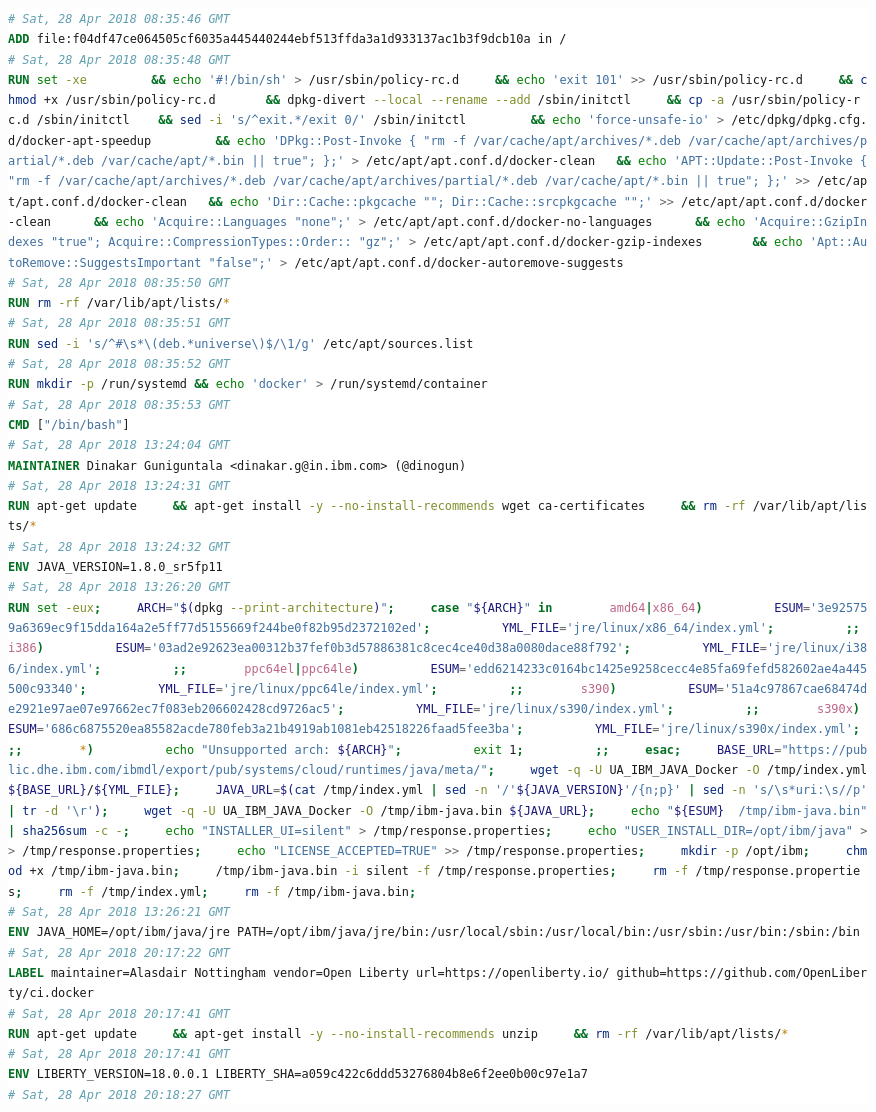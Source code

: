 ```dockerfile
# Sat, 28 Apr 2018 08:35:46 GMT
ADD file:f04df47ce064505cf6035a445440244ebf513ffda3a1d933137ac1b3f9dcb10a in / 
# Sat, 28 Apr 2018 08:35:48 GMT
RUN set -xe 		&& echo '#!/bin/sh' > /usr/sbin/policy-rc.d 	&& echo 'exit 101' >> /usr/sbin/policy-rc.d 	&& chmod +x /usr/sbin/policy-rc.d 		&& dpkg-divert --local --rename --add /sbin/initctl 	&& cp -a /usr/sbin/policy-rc.d /sbin/initctl 	&& sed -i 's/^exit.*/exit 0/' /sbin/initctl 		&& echo 'force-unsafe-io' > /etc/dpkg/dpkg.cfg.d/docker-apt-speedup 		&& echo 'DPkg::Post-Invoke { "rm -f /var/cache/apt/archives/*.deb /var/cache/apt/archives/partial/*.deb /var/cache/apt/*.bin || true"; };' > /etc/apt/apt.conf.d/docker-clean 	&& echo 'APT::Update::Post-Invoke { "rm -f /var/cache/apt/archives/*.deb /var/cache/apt/archives/partial/*.deb /var/cache/apt/*.bin || true"; };' >> /etc/apt/apt.conf.d/docker-clean 	&& echo 'Dir::Cache::pkgcache ""; Dir::Cache::srcpkgcache "";' >> /etc/apt/apt.conf.d/docker-clean 		&& echo 'Acquire::Languages "none";' > /etc/apt/apt.conf.d/docker-no-languages 		&& echo 'Acquire::GzipIndexes "true"; Acquire::CompressionTypes::Order:: "gz";' > /etc/apt/apt.conf.d/docker-gzip-indexes 		&& echo 'Apt::AutoRemove::SuggestsImportant "false";' > /etc/apt/apt.conf.d/docker-autoremove-suggests
# Sat, 28 Apr 2018 08:35:50 GMT
RUN rm -rf /var/lib/apt/lists/*
# Sat, 28 Apr 2018 08:35:51 GMT
RUN sed -i 's/^#\s*\(deb.*universe\)$/\1/g' /etc/apt/sources.list
# Sat, 28 Apr 2018 08:35:52 GMT
RUN mkdir -p /run/systemd && echo 'docker' > /run/systemd/container
# Sat, 28 Apr 2018 08:35:53 GMT
CMD ["/bin/bash"]
# Sat, 28 Apr 2018 13:24:04 GMT
MAINTAINER Dinakar Guniguntala <dinakar.g@in.ibm.com> (@dinogun)
# Sat, 28 Apr 2018 13:24:31 GMT
RUN apt-get update     && apt-get install -y --no-install-recommends wget ca-certificates     && rm -rf /var/lib/apt/lists/*
# Sat, 28 Apr 2018 13:24:32 GMT
ENV JAVA_VERSION=1.8.0_sr5fp11
# Sat, 28 Apr 2018 13:26:20 GMT
RUN set -eux;     ARCH="$(dpkg --print-architecture)";     case "${ARCH}" in        amd64|x86_64)          ESUM='3e925759a6369ec9f15dda164a2e5ff77d5155669f244be0f82b95d2372102ed';          YML_FILE='jre/linux/x86_64/index.yml';          ;;        i386)          ESUM='03ad2e92623ea00312b37fef0b3d57886381c8cec4ce40d38a0080dace88f792';          YML_FILE='jre/linux/i386/index.yml';          ;;        ppc64el|ppc64le)          ESUM='edd6214233c0164bc1425e9258cecc4e85fa69fefd582602ae4a445500c93340';          YML_FILE='jre/linux/ppc64le/index.yml';          ;;        s390)          ESUM='51a4c97867cae68474de2921e97ae07e97662ec7f083eb206602428cd9726ac5';          YML_FILE='jre/linux/s390/index.yml';          ;;        s390x)          ESUM='686c6875520ea85582acde780feb3a21b4919ab1081eb42518226faad5fee3ba';          YML_FILE='jre/linux/s390x/index.yml';          ;;        *)          echo "Unsupported arch: ${ARCH}";          exit 1;          ;;     esac;     BASE_URL="https://public.dhe.ibm.com/ibmdl/export/pub/systems/cloud/runtimes/java/meta/";     wget -q -U UA_IBM_JAVA_Docker -O /tmp/index.yml ${BASE_URL}/${YML_FILE};     JAVA_URL=$(cat /tmp/index.yml | sed -n '/'${JAVA_VERSION}'/{n;p}' | sed -n 's/\s*uri:\s//p' | tr -d '\r');     wget -q -U UA_IBM_JAVA_Docker -O /tmp/ibm-java.bin ${JAVA_URL};     echo "${ESUM}  /tmp/ibm-java.bin" | sha256sum -c -;     echo "INSTALLER_UI=silent" > /tmp/response.properties;     echo "USER_INSTALL_DIR=/opt/ibm/java" >> /tmp/response.properties;     echo "LICENSE_ACCEPTED=TRUE" >> /tmp/response.properties;     mkdir -p /opt/ibm;     chmod +x /tmp/ibm-java.bin;     /tmp/ibm-java.bin -i silent -f /tmp/response.properties;     rm -f /tmp/response.properties;     rm -f /tmp/index.yml;     rm -f /tmp/ibm-java.bin;
# Sat, 28 Apr 2018 13:26:21 GMT
ENV JAVA_HOME=/opt/ibm/java/jre PATH=/opt/ibm/java/jre/bin:/usr/local/sbin:/usr/local/bin:/usr/sbin:/usr/bin:/sbin:/bin
# Sat, 28 Apr 2018 20:17:22 GMT
LABEL maintainer=Alasdair Nottingham vendor=Open Liberty url=https://openliberty.io/ github=https://github.com/OpenLiberty/ci.docker
# Sat, 28 Apr 2018 20:17:41 GMT
RUN apt-get update     && apt-get install -y --no-install-recommends unzip     && rm -rf /var/lib/apt/lists/*
# Sat, 28 Apr 2018 20:17:41 GMT
ENV LIBERTY_VERSION=18.0.0.1 LIBERTY_SHA=a059c422c6ddd53276804b8e6f2ee0b00c97e1a7
# Sat, 28 Apr 2018 20:18:27 GMT
```